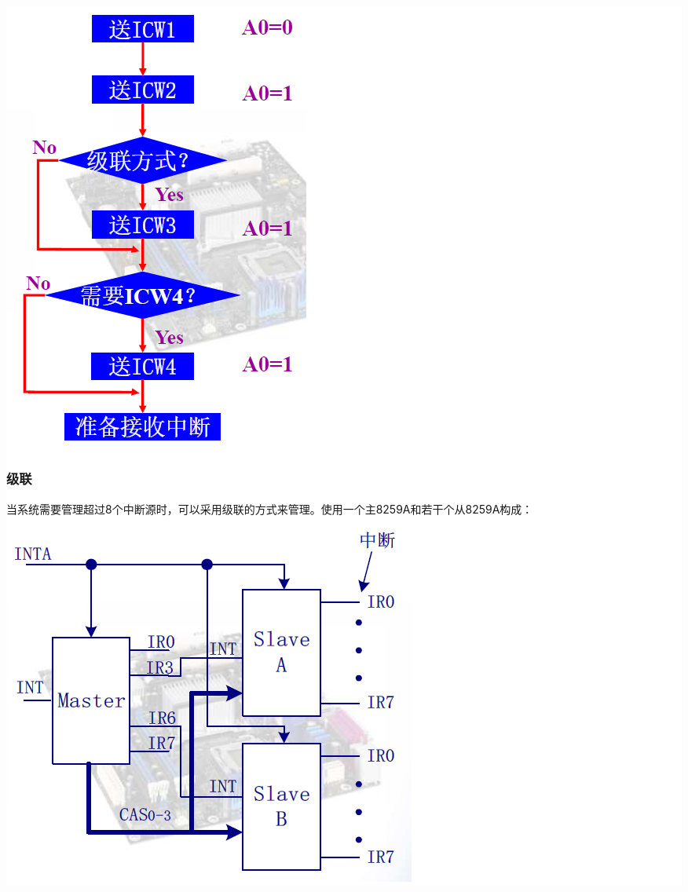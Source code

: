 ![](./_img/6-18.png)

### 级联

当系统需要管理超过8个中断源时，可以采用级联的方式来管理。使用一个主8259A和若干个从8259A构成：

![](./_img/6-8.png)
